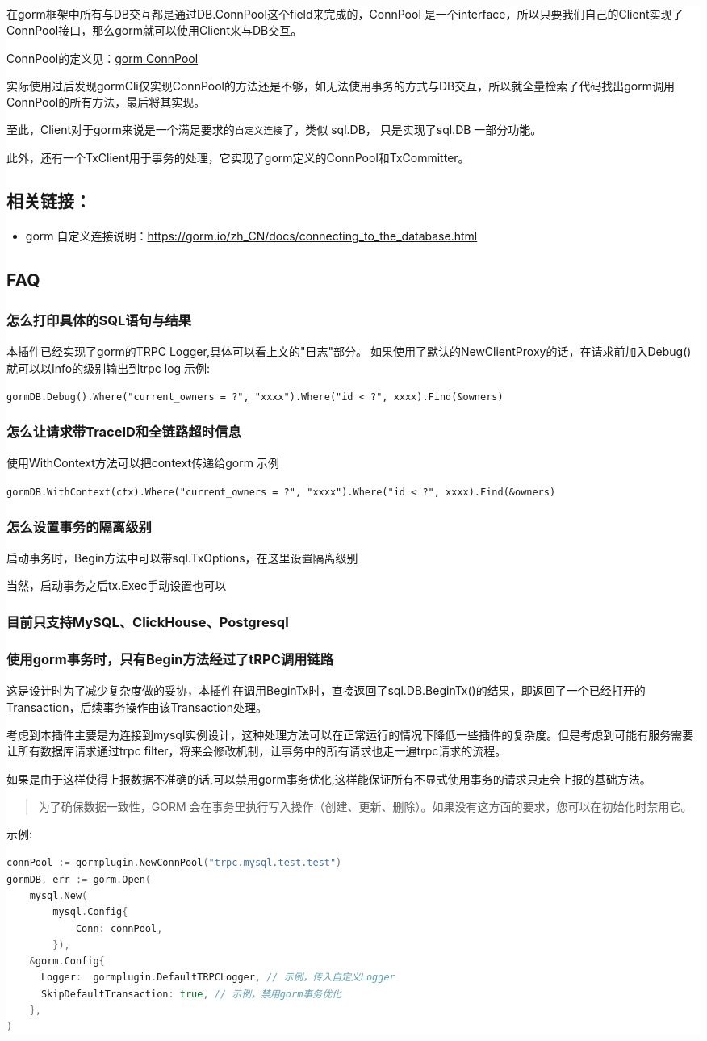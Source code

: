 在gorm框架中所有与DB交互都是通过DB.ConnPool这个field来完成的，ConnPool 是一个interface，所以只要我们自己的Client实现了ConnPool接口，那么gorm就可以使用Client来与DB交互。

ConnPool的定义见：[gorm ConnPool](https://github.com/go-gorm/gorm/blob/master/interfaces.go)

实际使用过后发现gormCli仅实现ConnPool的方法还是不够，如无法使用事务的方式与DB交互，所以就全量检索了代码找出gorm调用ConnPool的所有方法，最后将其实现。

至此，Client对于gorm来说是一个满足要求的`自定义连接`了，类似 sql.DB， 只是实现了sql.DB 一部分功能。

此外，还有一个TxClient用于事务的处理，它实现了gorm定义的ConnPool和TxCommitter。


## 相关链接：

* gorm 自定义连接说明：https://gorm.io/zh_CN/docs/connecting_to_the_database.html

## FAQ
### 怎么打印具体的SQL语句与结果
本插件已经实现了gorm的TRPC Logger,具体可以看上文的"日志"部分。
如果使用了默认的NewClientProxy的话，在请求前加入Debug()就可以以Info的级别输出到trpc log
示例:
```
gormDB.Debug().Where("current_owners = ?", "xxxx").Where("id < ?", xxxx).Find(&owners)
```

### 怎么让请求带TraceID和全链路超时信息
使用WithContext方法可以把context传递给gorm
示例
```
gormDB.WithContext(ctx).Where("current_owners = ?", "xxxx").Where("id < ?", xxxx).Find(&owners)
```

### 怎么设置事务的隔离级别
启动事务时，Begin方法中可以带sql.TxOptions，在这里设置隔离级别

当然，启动事务之后tx.Exec手动设置也可以

### 目前只支持MySQL、ClickHouse、Postgresql

### 使用gorm事务时，只有Begin方法经过了tRPC调用链路
这是设计时为了减少复杂度做的妥协，本插件在调用BeginTx时，直接返回了sql.DB.BeginTx()的结果，即返回了一个已经打开的Transaction，后续事务操作由该Transaction处理。

考虑到本插件主要是为连接到mysql实例设计，这种处理方法可以在正常运行的情况下降低一些插件的复杂度。但是考虑到可能有服务需要让所有数据库请求通过trpc filter，将来会修改机制，让事务中的所有请求也走一遍trpc请求的流程。


如果是由于这样使得上报数据不准确的话,可以禁用gorm事务优化,这样能保证所有不显式使用事务的请求只走会上报的基础方法。
> 为了确保数据一致性，GORM 会在事务里执行写入操作（创建、更新、删除）。如果没有这方面的要求，您可以在初始化时禁用它。

示例:
```go
connPool := gormplugin.NewConnPool("trpc.mysql.test.test")
gormDB, err := gorm.Open(
	mysql.New(
		mysql.Config{
			Conn: connPool,
		}),
	&gorm.Config{
      Logger:  gormplugin.DefaultTRPCLogger, // 示例，传入自定义Logger
      SkipDefaultTransaction: true, // 示例，禁用gorm事务优化
	},
)
```



